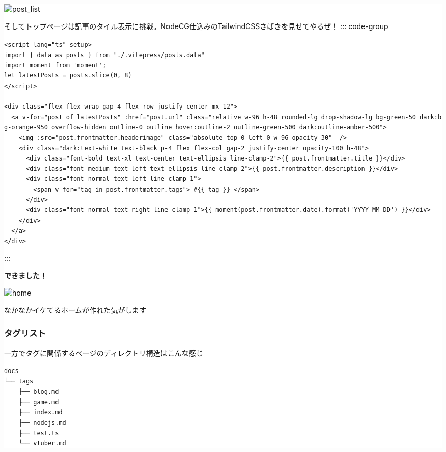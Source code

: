 ![post_list](/posts/2023/post_list.webp)

そしてトップページは記事のタイル表示に挑戦。NodeCG仕込みのTailwindCSSさばきを見せてやるぜ！
::: code-group
```md:line-numbers [index.md]
<script lang="ts" setup>
import { data as posts } from "./.vitepress/posts.data"
import moment from 'moment';
let latestPosts = posts.slice(0, 8)
</script>

<div class="flex flex-wrap gap-4 flex-row justify-center mx-12">
  <a v-for="post of latestPosts" :href="post.url" class="relative w-96 h-48 rounded-lg drop-shadow-lg bg-green-50 dark:bg-orange-950 overflow-hidden outline-0 outline hover:outline-2 outline-green-500 dark:outline-amber-500">
    <img :src="post.frontmatter.headerimage" class="absolute top-0 left-0 w-96 opacity-30"  />
    <div class="dark:text-white text-black p-4 flex flex-col gap-2 justify-center opacity-100 h-48">
      <div class="font-bold text-xl text-center text-ellipsis line-clamp-2">{{ post.frontmatter.title }}</div>
      <div class="font-medium text-left text-ellipsis line-clamp-2">{{ post.frontmatter.description }}</div>
      <div class="font-normal text-left line-clamp-1">
        <span v-for="tag in post.frontmatter.tags"> #{{ tag }} </span>
      </div>
      <div class="font-normal text-right line-clamp-1">{{ moment(post.frontmatter.date).format('YYYY-MM-DD') }}</div>
    </div>
  </a>
</div>
```
:::

**できました！**

![home](/posts/2023/home.webp)

なかなかイケてるホームが作れた気がします

### タグリスト

一方でタグに関係するページのディレクトリ構造はこんな感じ

```sh
docs
└── tags
    ├── blog.md
    ├── game.md
    ├── index.md
    ├── nodejs.md
    ├── test.ts
    └── vtuber.md
```


[^1]: こんな感じで脚注が表示されます
[^1]: https://github.com/vuejs/vitepress/discussions/704　に上がっていました。
[^2]: PostCSSの機能だと思ってました(2023年12月26日修正)
[^3]: フッターから遷移すると日付欄が変化しないのは仕様です。